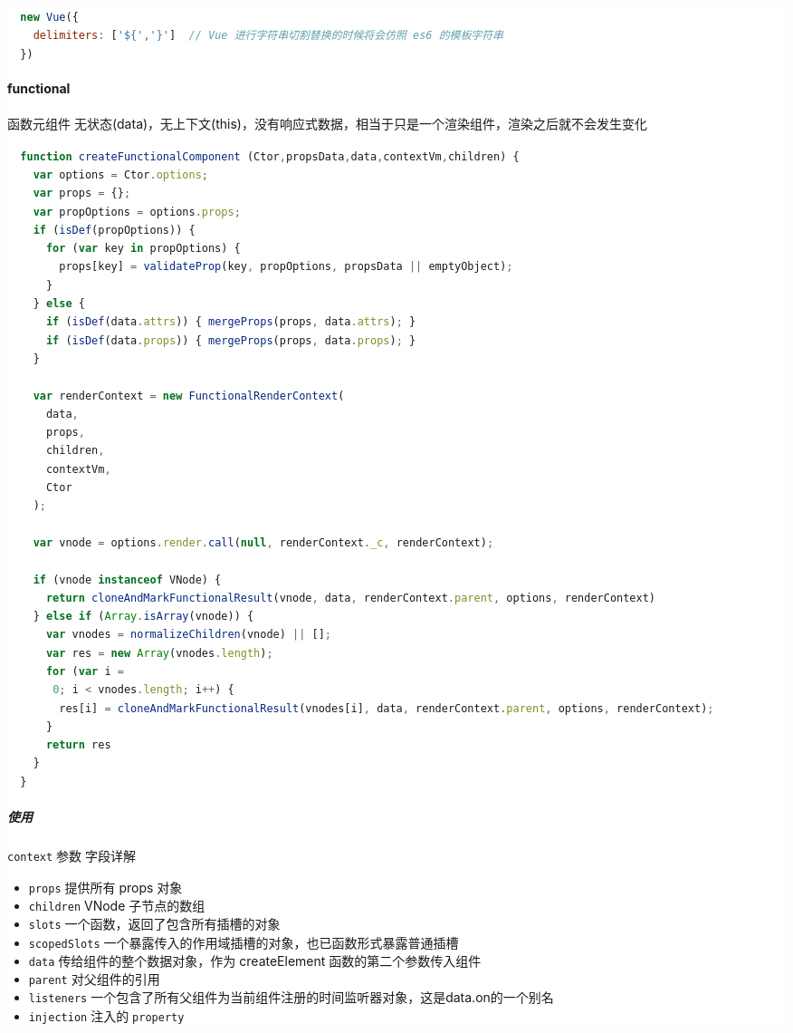 ~~~js
  new Vue({
    delimiters: ['${','}']  // Vue 进行字符串切割替换的时候将会仿照 es6 的模板字符串
  })
~~~

#### functional

函数元组件  无状态(data)，无上下文(this)，没有响应式数据，相当于只是一个渲染组件，渲染之后就不会发生变化

~~~js
  function createFunctionalComponent (Ctor,propsData,data,contextVm,children) {
    var options = Ctor.options;
    var props = {};
    var propOptions = options.props;
    if (isDef(propOptions)) {
      for (var key in propOptions) {
        props[key] = validateProp(key, propOptions, propsData || emptyObject);
      }
    } else {
      if (isDef(data.attrs)) { mergeProps(props, data.attrs); }
      if (isDef(data.props)) { mergeProps(props, data.props); }
    }

    var renderContext = new FunctionalRenderContext(
      data,
      props,
      children,
      contextVm,
      Ctor
    );

    var vnode = options.render.call(null, renderContext._c, renderContext);

    if (vnode instanceof VNode) {
      return cloneAndMarkFunctionalResult(vnode, data, renderContext.parent, options, renderContext)
    } else if (Array.isArray(vnode)) {
      var vnodes = normalizeChildren(vnode) || [];
      var res = new Array(vnodes.length);
      for (var i =
       0; i < vnodes.length; i++) {
        res[i] = cloneAndMarkFunctionalResult(vnodes[i], data, renderContext.parent, options, renderContext);
      }
      return res
    }
  }
~~~

##### 使用
  `context` 参数 字段详解
  * `props` 提供所有 props 对象
  * `children` VNode 子节点的数组
  * `slots` 一个函数，返回了包含所有插槽的对象
  * `scopedSlots` 一个暴露传入的作用域插槽的对象，也已函数形式暴露普通插槽
  * `data` 传给组件的整个数据对象，作为 createElement 函数的第二个参数传入组件
  * `parent` 对父组件的引用
  * `listeners` 一个包含了所有父组件为当前组件注册的时间监听器对象，这是data.on的一个别名
  * `injection` 注入的 `property`
